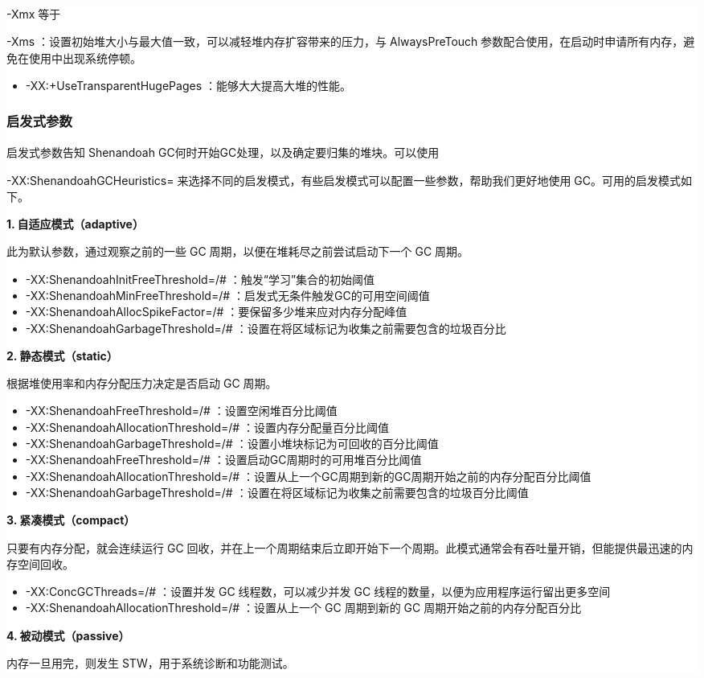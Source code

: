 -Xmx
等于

-Xms
：设置初始堆大小与最大值一致，可以减轻堆内存扩容带来的压力，与 AlwaysPreTouch 参数配合使用，在启动时申请所有内存，避免在使用中出现系统停顿。
* -XX:+UseTransparentHugePages
：能够大大提高大堆的性能。

### **启发式参数**

启发式参数告知 Shenandoah GC何时开始GC处理，以及确定要归集的堆块。可以使用

-XX:ShenandoahGCHeuristics=<name>
来选择不同的启发模式，有些启发模式可以配置一些参数，帮助我们更好地使用 GC。可用的启发模式如下。

**1. 自适应模式（adaptive）**

此为默认参数，通过观察之前的一些 GC 周期，以便在堆耗尽之前尝试启动下一个 GC 周期。

* -XX:ShenandoahInitFreeThreshold=/#
：触发“学习”集合的初始阈值
* -XX:ShenandoahMinFreeThreshold=/#
：启发式无条件触发GC的可用空间阈值
* -XX:ShenandoahAllocSpikeFactor=/#
：要保留多少堆来应对内存分配峰值
* -XX:ShenandoahGarbageThreshold=/#
：设置在将区域标记为收集之前需要包含的垃圾百分比

**2. 静态模式（static）**

根据堆使用率和内存分配压力决定是否启动 GC 周期。

* -XX:ShenandoahFreeThreshold=/#
：设置空闲堆百分比阈值
* -XX:ShenandoahAllocationThreshold=/#
：设置内存分配量百分比阈值
* -XX:ShenandoahGarbageThreshold=/#
：设置小堆块标记为可回收的百分比阈值
* -XX:ShenandoahFreeThreshold=/#
：设置启动GC周期时的可用堆百分比阈值
* -XX:ShenandoahAllocationThreshold=/#
：设置从上一个GC周期到新的GC周期开始之前的内存分配百分比阈值
* -XX:ShenandoahGarbageThreshold=/#
：设置在将区域标记为收集之前需要包含的垃圾百分比阈值

**3. 紧凑模式（compact）**

只要有内存分配，就会连续运行 GC 回收，并在上一个周期结束后立即开始下一个周期。此模式通常会有吞吐量开销，但能提供最迅速的内存空间回收。

* -XX:ConcGCThreads=/#
：设置并发 GC 线程数，可以减少并发 GC 线程的数量，以便为应用程序运行留出更多空间
* -XX:ShenandoahAllocationThreshold=/#
：设置从上一个 GC 周期到新的 GC 周期开始之前的内存分配百分比

**4. 被动模式（passive）**

内存一旦用完，则发生 STW，用于系统诊断和功能测试。
